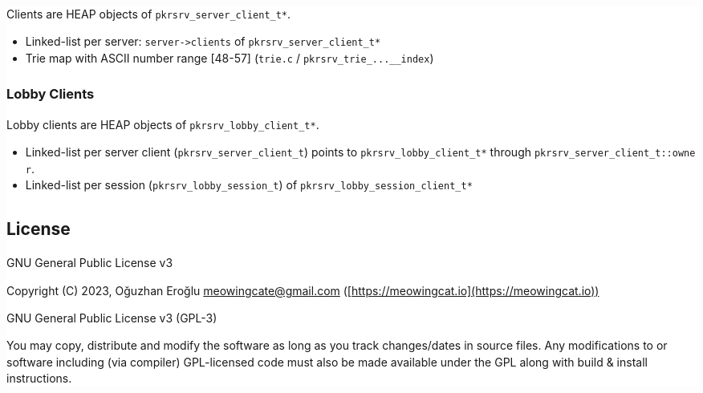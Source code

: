 Clients are HEAP objects of `pkrsrv_server_client_t*`.

* Linked-list per server: `server->clients` of `pkrsrv_server_client_t*`
* Trie map with ASCII number range [48-57] (`trie.c` / `pkrsrv_trie_...__index`)

### Lobby Clients

Lobby clients are HEAP objects of `pkrsrv_lobby_client_t*`.

* Linked-list per server client (`pkrsrv_server_client_t`) points to `pkrsrv_lobby_client_t*` through `pkrsrv_server_client_t::owner`.
* Linked-list per session (`pkrsrv_lobby_session_t`) of `pkrsrv_lobby_session_client_t*`

## License

GNU General Public License v3

Copyright (C) 2023, Oğuzhan Eroğlu <meowingcate@gmail.com> ([https://meowingcat.io](https://meowingcat.io))

GNU General Public License v3 (GPL-3)

You may copy, distribute and modify the software as long as you track changes/dates in source files. Any modifications to or software including (via compiler) GPL-licensed code must also be made available under the GPL along with build & install instructions.
